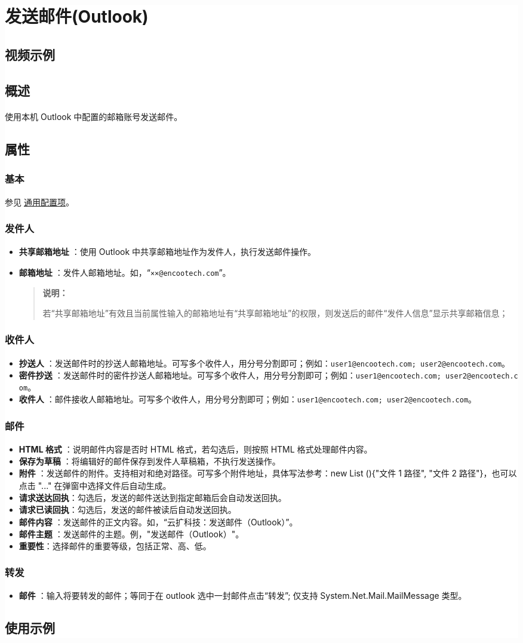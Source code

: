 # 发送邮件(Outlook)

## 视频示例

<video controls height='100%' width='100%' src="https://encooacademy.oss-cn-shanghai.aliyuncs.com/activity/SendOutlookMail.mp4"></video>

## 概述

使用本机 Outlook 中配置的邮箱账号发送邮件。

## 属性

### 基本

参见 [通用配置项](../Appendix/CommonConfigurationItems.md)。

### 发件人

- **共享邮箱地址** ：使用 Outlook 中共享邮箱地址作为发件人，执行发送邮件操作。
- **邮箱地址** ：发件人邮箱地址。如，“`××@encootech.com`”。

   >**说明：**
   >
   >若“共享邮箱地址”有效且当前属性输入的邮箱地址有“共享邮箱地址”的权限，则发送后的邮件“发件人信息”显示共享邮箱信息；

### 收件人

- **抄送人** ：发送邮件时的抄送人邮箱地址。可写多个收件人，用分号分割即可；例如：`user1@encootech.com; user2@encootech.com`。
- **密件抄送** ：发送邮件时的密件抄送人邮箱地址。可写多个收件人，用分号分割即可；例如：`user1@encootech.com; user2@encootech.com`。
- **收件人** ：邮件接收人邮箱地址。可写多个收件人，用分号分割即可；例如：`user1@encootech.com; user2@encootech.com`。

### 邮件

- **HTML 格式** ：说明邮件内容是否时 HTML 格式，若勾选后，则按照 HTML 格式处理邮件内容。
- **保存为草稿** ：将编辑好的邮件保存到发件人草稿箱，不执行发送操作。
- **附件** ：发送邮件的附件。支持相对和绝对路径。可写多个附件地址，具体写法参考：new List <string>(){"文件 1 路径", "文件 2 路径"}，也可以点击 "..." 在弹窗中选择文件后自动生成。
- **请求送达回执**：勾选后，发送的邮件送达到指定邮箱后会自动发送回执。
- **请求已读回执**：勾选后，发送的邮件被读后自动发送回执。
- **邮件内容** ：发送邮件的正文内容。如，“云扩科技：发送邮件（Outlook）”。
- **邮件主题** ：发送邮件的主题。例，"发送邮件（Outlook）"。
- **重要性**：选择邮件的重要等级，包括正常、高、低。

### 转发

- **邮件** ：输入将要转发的邮件；等同于在 outlook 选中一封邮件点击“转发”; 仅支持 System.Net.Mail.MailMessage 类型。

## 使用示例
